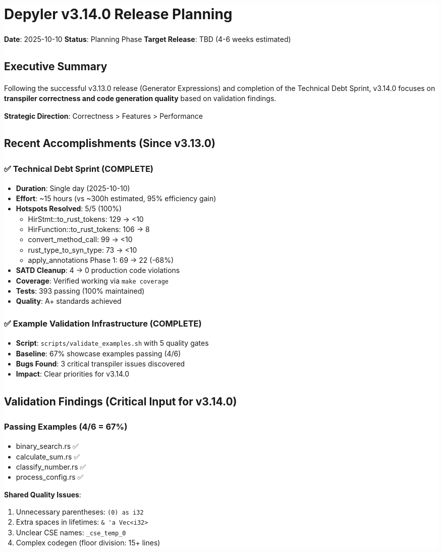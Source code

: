 # Depyler v3.14.0 Release Planning

**Date**: 2025-10-10
**Status**: Planning Phase
**Target Release**: TBD (4-6 weeks estimated)

## Executive Summary

Following the successful v3.13.0 release (Generator Expressions) and completion of the Technical Debt Sprint, v3.14.0 focuses on **transpiler correctness and code generation quality** based on validation findings.

**Strategic Direction**: Correctness > Features > Performance

## Recent Accomplishments (Since v3.13.0)

### ✅ Technical Debt Sprint (COMPLETE)
- **Duration**: Single day (2025-10-10)
- **Effort**: ~15 hours (vs ~300h estimated, 95% efficiency gain)
- **Hotspots Resolved**: 5/5 (100%)
  - HirStmt::to_rust_tokens: 129 → <10
  - HirFunction::to_rust_tokens: 106 → 8
  - convert_method_call: 99 → <10
  - rust_type_to_syn_type: 73 → <10
  - apply_annotations Phase 1: 69 → 22 (-68%)
- **SATD Cleanup**: 4 → 0 production code violations
- **Coverage**: Verified working via `make coverage`
- **Tests**: 393 passing (100% maintained)
- **Quality**: A+ standards achieved

### ✅ Example Validation Infrastructure (COMPLETE)
- **Script**: `scripts/validate_examples.sh` with 5 quality gates
- **Baseline**: 67% showcase examples passing (4/6)
- **Bugs Found**: 3 critical transpiler issues discovered
- **Impact**: Clear priorities for v3.14.0

## Validation Findings (Critical Input for v3.14.0)

### Passing Examples (4/6 = 67%)
- binary_search.rs ✅
- calculate_sum.rs ✅
- classify_number.rs ✅
- process_config.rs ✅

**Shared Quality Issues**:
1. Unnecessary parentheses: `(0) as i32`
2. Extra spaces in lifetimes: `& 'a Vec<i32>`
3. Unclear CSE names: `_cse_temp_0`
4. Complex codegen (floor division: 15+ lines)
